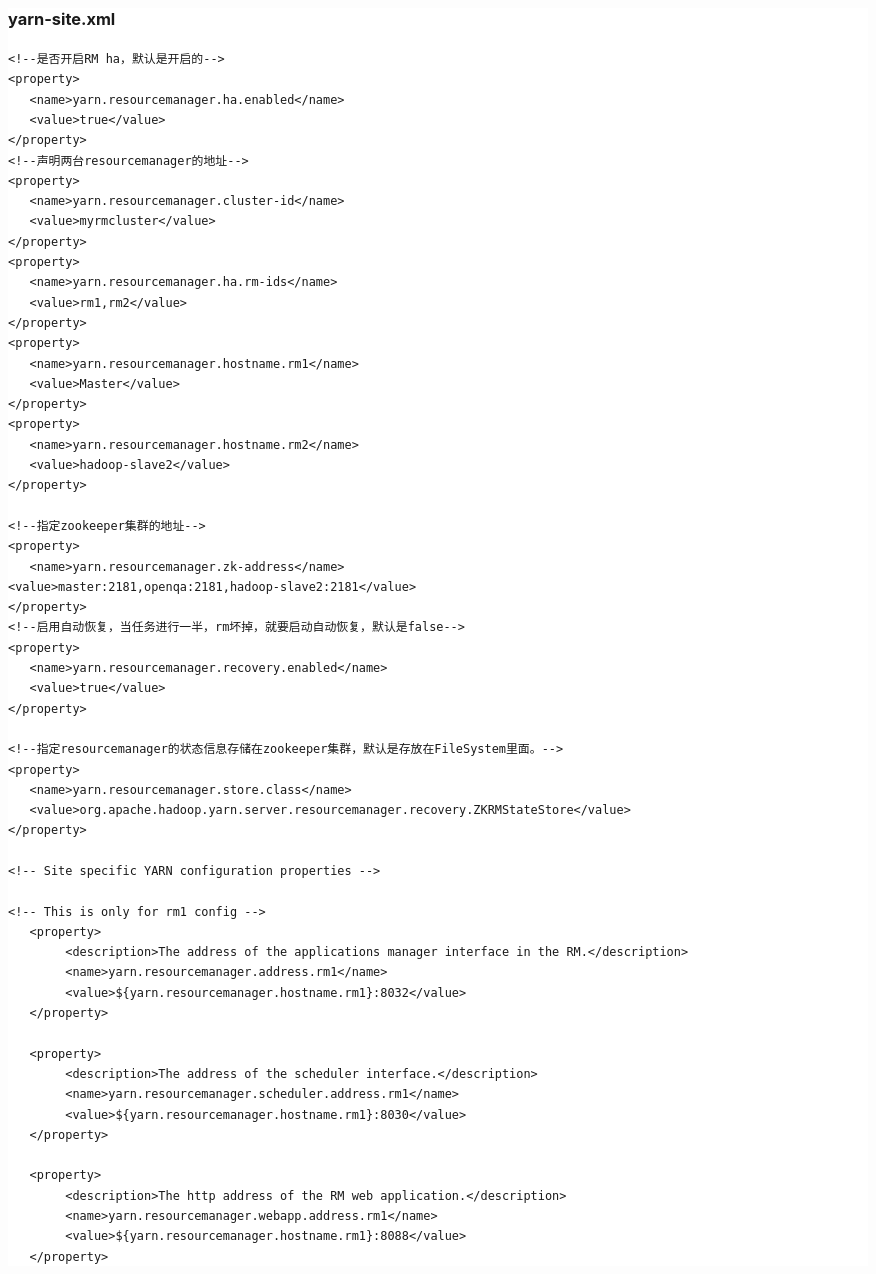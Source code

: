 
### yarn-site.xml

```doc
<!--是否开启RM ha，默认是开启的-->
<property>
   <name>yarn.resourcemanager.ha.enabled</name>
   <value>true</value>
</property>
<!--声明两台resourcemanager的地址-->
<property>
   <name>yarn.resourcemanager.cluster-id</name>
   <value>myrmcluster</value>
</property>
<property>
   <name>yarn.resourcemanager.ha.rm-ids</name>
   <value>rm1,rm2</value>
</property>
<property>
   <name>yarn.resourcemanager.hostname.rm1</name>
   <value>Master</value>
</property>
<property>
   <name>yarn.resourcemanager.hostname.rm2</name>
   <value>hadoop-slave2</value>
</property>

<!--指定zookeeper集群的地址-->
<property>
   <name>yarn.resourcemanager.zk-address</name>
<value>master:2181,openqa:2181,hadoop-slave2:2181</value>
</property>
<!--启用自动恢复，当任务进行一半，rm坏掉，就要启动自动恢复，默认是false-->
<property>
   <name>yarn.resourcemanager.recovery.enabled</name>
   <value>true</value>
</property>

<!--指定resourcemanager的状态信息存储在zookeeper集群，默认是存放在FileSystem里面。-->
<property>
   <name>yarn.resourcemanager.store.class</name>
   <value>org.apache.hadoop.yarn.server.resourcemanager.recovery.ZKRMStateStore</value>
</property>

<!-- Site specific YARN configuration properties -->

<!-- This is only for rm1 config -->
   <property>
        <description>The address of the applications manager interface in the RM.</description>
        <name>yarn.resourcemanager.address.rm1</name>
        <value>${yarn.resourcemanager.hostname.rm1}:8032</value>
   </property>

   <property>
        <description>The address of the scheduler interface.</description>
        <name>yarn.resourcemanager.scheduler.address.rm1</name>
        <value>${yarn.resourcemanager.hostname.rm1}:8030</value>
   </property>

   <property>
        <description>The http address of the RM web application.</description>
        <name>yarn.resourcemanager.webapp.address.rm1</name>
        <value>${yarn.resourcemanager.hostname.rm1}:8088</value>
   </property>
```